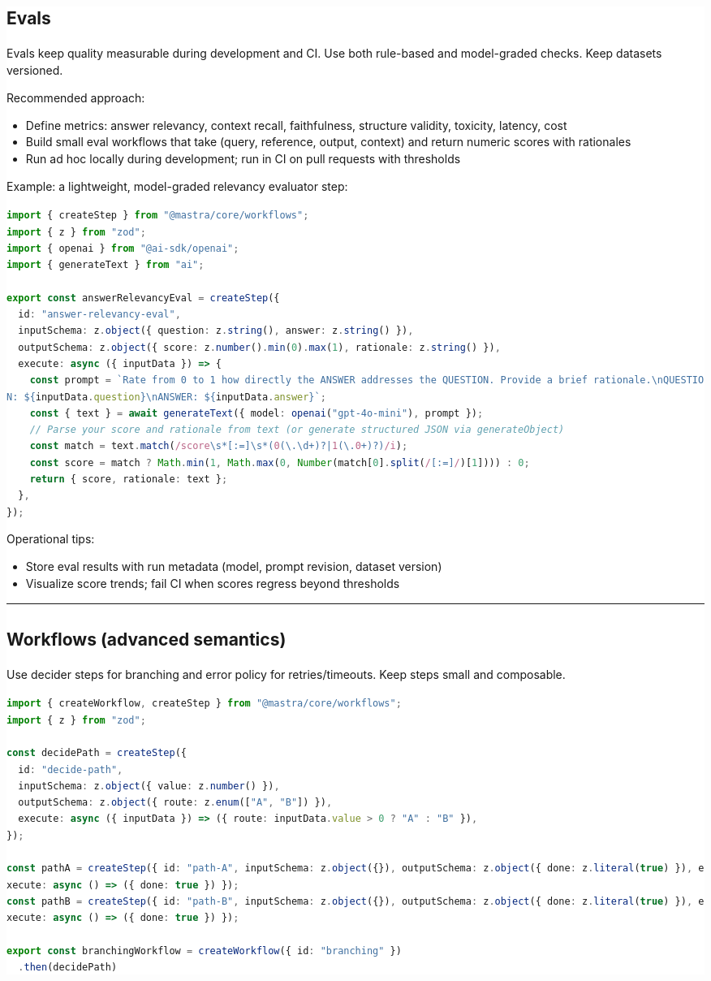 
## Evals

Evals keep quality measurable during development and CI. Use both rule-based and model-graded checks. Keep datasets versioned.

Recommended approach:
- Define metrics: answer relevancy, context recall, faithfulness, structure validity, toxicity, latency, cost
- Build small eval workflows that take (query, reference, output, context) and return numeric scores with rationales
- Run ad hoc locally during development; run in CI on pull requests with thresholds

Example: a lightweight, model-graded relevancy evaluator step:

```ts
import { createStep } from "@mastra/core/workflows";
import { z } from "zod";
import { openai } from "@ai-sdk/openai";
import { generateText } from "ai";

export const answerRelevancyEval = createStep({
  id: "answer-relevancy-eval",
  inputSchema: z.object({ question: z.string(), answer: z.string() }),
  outputSchema: z.object({ score: z.number().min(0).max(1), rationale: z.string() }),
  execute: async ({ inputData }) => {
    const prompt = `Rate from 0 to 1 how directly the ANSWER addresses the QUESTION. Provide a brief rationale.\nQUESTION: ${inputData.question}\nANSWER: ${inputData.answer}`;
    const { text } = await generateText({ model: openai("gpt-4o-mini"), prompt });
    // Parse your score and rationale from text (or generate structured JSON via generateObject)
    const match = text.match(/score\s*[:=]\s*(0(\.\d+)?|1(\.0+)?)/i);
    const score = match ? Math.min(1, Math.max(0, Number(match[0].split(/[:=]/)[1]))) : 0;
    return { score, rationale: text };
  },
});
```

Operational tips:
- Store eval results with run metadata (model, prompt revision, dataset version)
- Visualize score trends; fail CI when scores regress beyond thresholds

---

## Workflows (advanced semantics)

Use decider steps for branching and error policy for retries/timeouts. Keep steps small and composable.

```ts
import { createWorkflow, createStep } from "@mastra/core/workflows";
import { z } from "zod";

const decidePath = createStep({
  id: "decide-path",
  inputSchema: z.object({ value: z.number() }),
  outputSchema: z.object({ route: z.enum(["A", "B"]) }),
  execute: async ({ inputData }) => ({ route: inputData.value > 0 ? "A" : "B" }),
});

const pathA = createStep({ id: "path-A", inputSchema: z.object({}), outputSchema: z.object({ done: z.literal(true) }), execute: async () => ({ done: true }) });
const pathB = createStep({ id: "path-B", inputSchema: z.object({}), outputSchema: z.object({ done: z.literal(true) }), execute: async () => ({ done: true }) });

export const branchingWorkflow = createWorkflow({ id: "branching" })
  .then(decidePath)
```